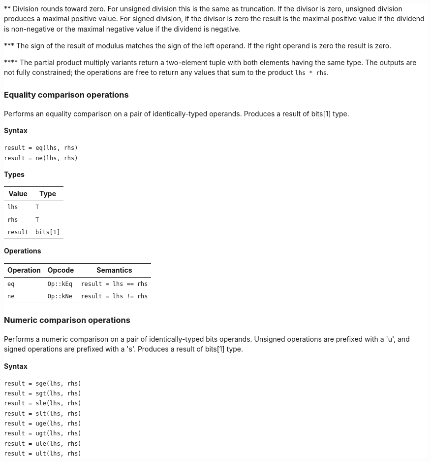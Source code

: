 \*\* Division rounds toward zero. For unsigned division this is the same as
truncation. If the divisor is zero, unsigned division produces a maximal
positive value. For signed division, if the divisor is zero the result is the
maximal positive value if the dividend is non-negative or the maximal negative
value if the dividend is negative.

\*\*\* The sign of the result of modulus matches the sign of the left operand.
If the right operand is zero the result is zero.

\*\*\*\* The partial product multiply variants return a two-element tuple with
both elements having the same type. The outputs are not fully constrained; the
operations are free to return any values that sum to the product `lhs * rhs`.

### Equality comparison operations

Performs an equality comparison on a pair of identically-typed operands.
Produces a result of bits[1] type.

**Syntax**

```
result = eq(lhs, rhs)
result = ne(lhs, rhs)
```

**Types**

Value    | Type
-------- | ---------
`lhs`    | `T`
`rhs`    | `T`
`result` | `bits[1]`

**Operations**

Operation | Opcode    | Semantics
--------- | --------- | ---------------------
`eq`      | `Op::kEq` | `result = lhs == rhs`
`ne`      | `Op::kNe` | `result = lhs != rhs`

### Numeric comparison operations

Performs a numeric comparison on a pair of identically-typed bits operands.
Unsigned operations are prefixed with a 'u', and signed operations are prefixed
with a 's'. Produces a result of bits[1] type.

**Syntax**

```
result = sge(lhs, rhs)
result = sgt(lhs, rhs)
result = sle(lhs, rhs)
result = slt(lhs, rhs)
result = uge(lhs, rhs)
result = ugt(lhs, rhs)
result = ule(lhs, rhs)
result = ult(lhs, rhs)
```
